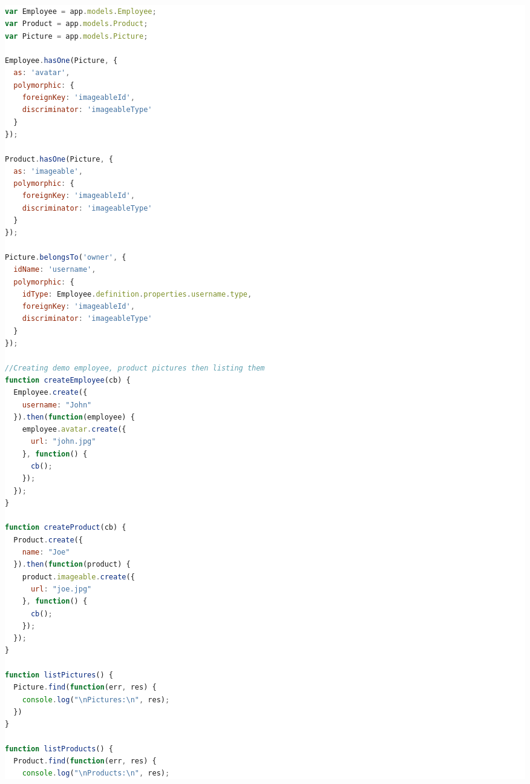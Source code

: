 ```javascript
var Employee = app.models.Employee;
var Product = app.models.Product;
var Picture = app.models.Picture;

Employee.hasOne(Picture, {
  as: 'avatar',
  polymorphic: {
    foreignKey: 'imageableId',
    discriminator: 'imageableType'
  }
});

Product.hasOne(Picture, {
  as: 'imageable',
  polymorphic: {
    foreignKey: 'imageableId',
    discriminator: 'imageableType'
  }
});

Picture.belongsTo('owner', {
  idName: 'username',
  polymorphic: {
    idType: Employee.definition.properties.username.type,
    foreignKey: 'imageableId',
    discriminator: 'imageableType'
  }
});

//Creating demo employee, product pictures then listing them
function createEmployee(cb) {
  Employee.create({
    username: "John"
  }).then(function(employee) {
    employee.avatar.create({
      url: "john.jpg"
    }, function() {
      cb();
    });
  });
}

function createProduct(cb) {
  Product.create({
    name: "Joe"
  }).then(function(product) {
    product.imageable.create({
      url: "joe.jpg"
    }, function() {
      cb();
    });
  });
}

function listPictures() {
  Picture.find(function(err, res) {
    console.log("\nPictures:\n", res);
  })
}

function listProducts() {
  Product.find(function(err, res) {
    console.log("\nProducts:\n", res);
```